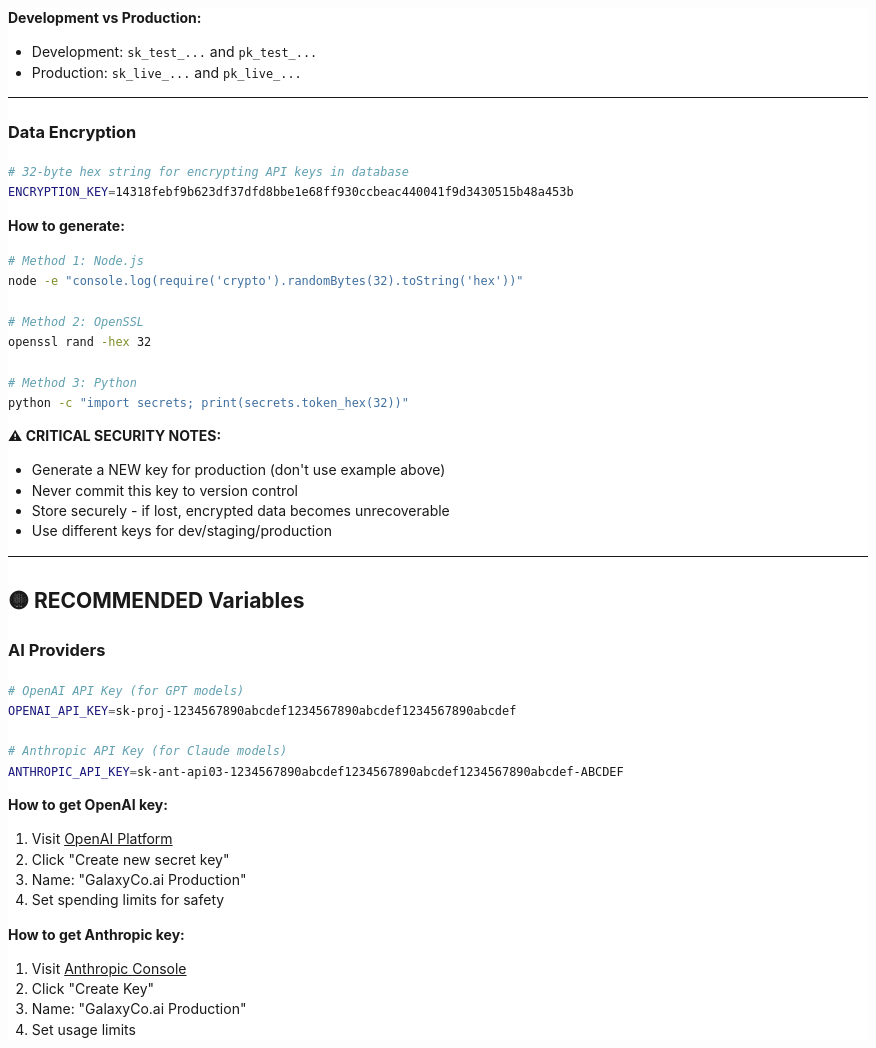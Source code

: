 **Development vs Production:**
- Development: `sk_test_...` and `pk_test_...`
- Production: `sk_live_...` and `pk_live_...`

---

### Data Encryption

```bash
# 32-byte hex string for encrypting API keys in database
ENCRYPTION_KEY=14318febf9b623df37dfd8bbe1e68ff930ccbeac440041f9d3430515b48a453b
```

**How to generate:**
```bash
# Method 1: Node.js
node -e "console.log(require('crypto').randomBytes(32).toString('hex'))"

# Method 2: OpenSSL
openssl rand -hex 32

# Method 3: Python
python -c "import secrets; print(secrets.token_hex(32))"
```

**⚠️ CRITICAL SECURITY NOTES:**
- Generate a NEW key for production (don't use example above)
- Never commit this key to version control
- Store securely - if lost, encrypted data becomes unrecoverable
- Use different keys for dev/staging/production

---

## 🟡 RECOMMENDED Variables

### AI Providers

```bash
# OpenAI API Key (for GPT models)
OPENAI_API_KEY=sk-proj-1234567890abcdef1234567890abcdef1234567890abcdef

# Anthropic API Key (for Claude models)  
ANTHROPIC_API_KEY=sk-ant-api03-1234567890abcdef1234567890abcdef1234567890abcdef-ABCDEF
```

**How to get OpenAI key:**
1. Visit [OpenAI Platform](https://platform.openai.com/api-keys)
2. Click "Create new secret key"
3. Name: "GalaxyCo.ai Production"
4. Set spending limits for safety

**How to get Anthropic key:**
1. Visit [Anthropic Console](https://console.anthropic.com/account/keys)
2. Click "Create Key"
3. Name: "GalaxyCo.ai Production"
4. Set usage limits

